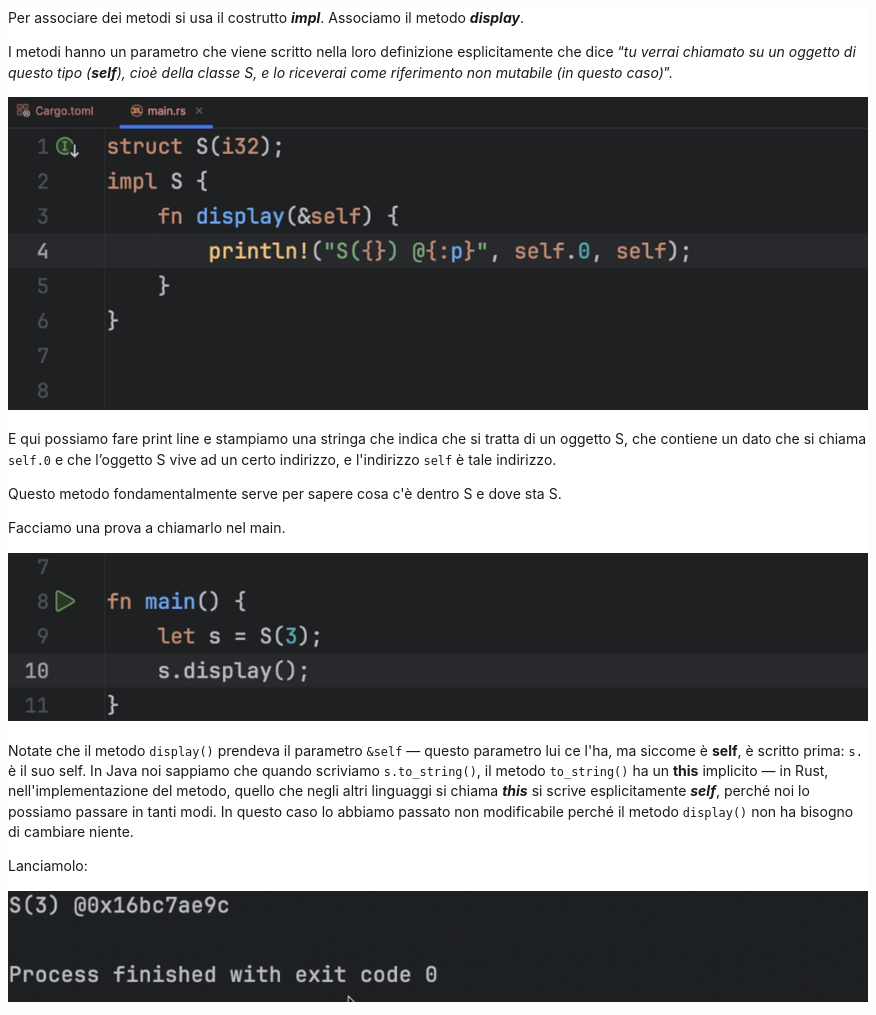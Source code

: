 Per associare dei metodi si usa il costrutto ***impl***.
Associamo il metodo ***display***.

I metodi hanno un parametro che viene scritto nella loro definizione esplicitamente che dice “*tu verrai chiamato su un oggetto di questo tipo (**self**), cioè della classe S, e lo riceverai come riferimento non mutabile (in questo caso)*”.

![image.png](images/il_linguaggio_2/image%2017.png)

E qui possiamo fare print line e stampiamo una stringa che indica che si tratta di un oggetto S, che contiene un dato che si chiama `self.0` e che l’oggetto S vive ad un certo indirizzo, e l'indirizzo `self` è tale indirizzo.

Questo metodo fondamentalmente serve per sapere cosa c'è dentro S e dove sta S.

Facciamo una prova a chiamarlo nel main. 

![image.png](images/il_linguaggio_2/image%2018.png)

Notate che il metodo `display()` prendeva il parametro `&self` — questo parametro lui ce l'ha, ma siccome è **self**, è scritto prima: `s.` è il suo self. 
In Java noi sappiamo che quando scriviamo `s.to_string()`, il metodo `to_string()` ha un **this** implicito — in Rust, nell'implementazione del metodo, quello che negli altri linguaggi si chiama ***this*** si scrive esplicitamente ***self***, perché noi lo possiamo passare in tanti modi. 
In questo caso lo abbiamo passato non modificabile perché il metodo `display()` non ha bisogno di cambiare niente. 

Lanciamolo:

![image.png](images/il_linguaggio_2/image%2019.png)
